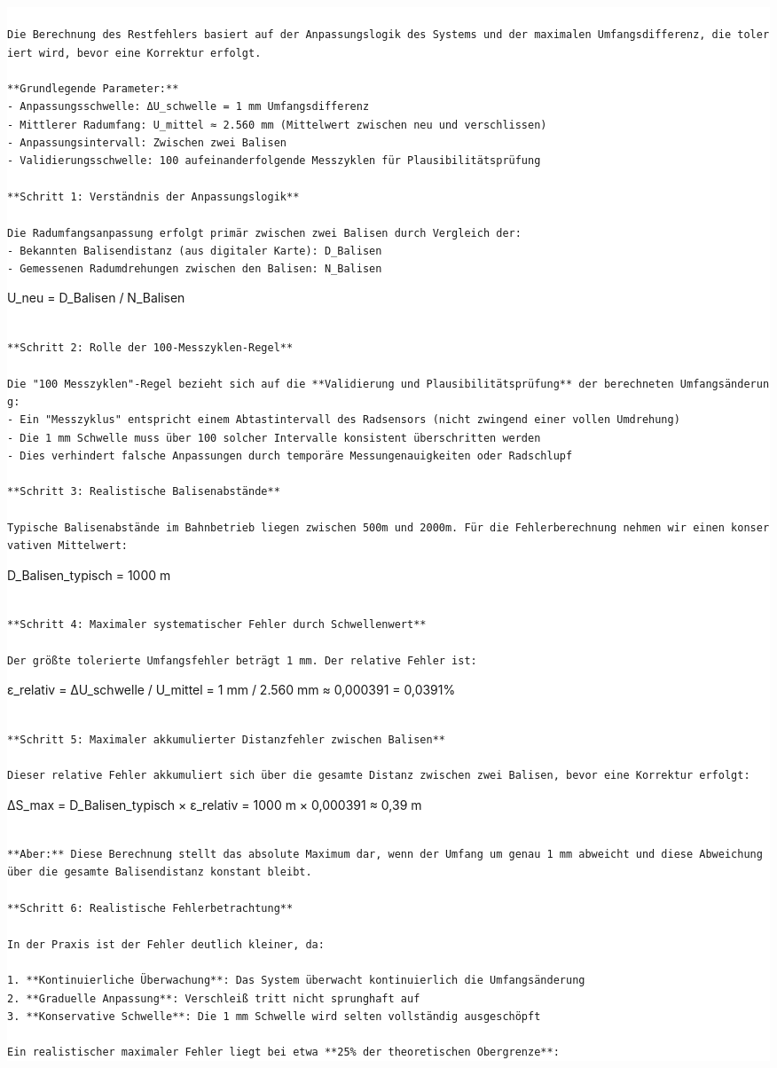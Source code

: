 ```

Die Berechnung des Restfehlers basiert auf der Anpassungslogik des Systems und der maximalen Umfangsdifferenz, die toleriert wird, bevor eine Korrektur erfolgt.

**Grundlegende Parameter:**
- Anpassungsschwelle: ΔU_schwelle = 1 mm Umfangsdifferenz
- Mittlerer Radumfang: U_mittel ≈ 2.560 mm (Mittelwert zwischen neu und verschlissen)
- Anpassungsintervall: Zwischen zwei Balisen
- Validierungsschwelle: 100 aufeinanderfolgende Messzyklen für Plausibilitätsprüfung

**Schritt 1: Verständnis der Anpassungslogik**

Die Radumfangsanpassung erfolgt primär zwischen zwei Balisen durch Vergleich der:
- Bekannten Balisendistanz (aus digitaler Karte): D_Balisen
- Gemessenen Radumdrehungen zwischen den Balisen: N_Balisen

```
U_neu = D_Balisen / N_Balisen
```

**Schritt 2: Rolle der 100-Messzyklen-Regel**

Die "100 Messzyklen"-Regel bezieht sich auf die **Validierung und Plausibilitätsprüfung** der berechneten Umfangsänderung:
- Ein "Messzyklus" entspricht einem Abtastintervall des Radsensors (nicht zwingend einer vollen Umdrehung)
- Die 1 mm Schwelle muss über 100 solcher Intervalle konsistent überschritten werden
- Dies verhindert falsche Anpassungen durch temporäre Messungenauigkeiten oder Radschlupf

**Schritt 3: Realistische Balisenabstände**

Typische Balisenabstände im Bahnbetrieb liegen zwischen 500m und 2000m. Für die Fehlerberechnung nehmen wir einen konservativen Mittelwert:
```
D_Balisen_typisch = 1000 m
```

**Schritt 4: Maximaler systematischer Fehler durch Schwellenwert**

Der größte tolerierte Umfangsfehler beträgt 1 mm. Der relative Fehler ist:
```
ε_relativ = ΔU_schwelle / U_mittel = 1 mm / 2.560 mm ≈ 0,000391 = 0,0391%
```

**Schritt 5: Maximaler akkumulierter Distanzfehler zwischen Balisen**

Dieser relative Fehler akkumuliert sich über die gesamte Distanz zwischen zwei Balisen, bevor eine Korrektur erfolgt:
```
ΔS_max = D_Balisen_typisch × ε_relativ = 1000 m × 0,000391 ≈ 0,39 m
```

**Aber:** Diese Berechnung stellt das absolute Maximum dar, wenn der Umfang um genau 1 mm abweicht und diese Abweichung über die gesamte Balisendistanz konstant bleibt.

**Schritt 6: Realistische Fehlerbetrachtung**

In der Praxis ist der Fehler deutlich kleiner, da:

1. **Kontinuierliche Überwachung**: Das System überwacht kontinuierlich die Umfangsänderung
2. **Graduelle Anpassung**: Verschleiß tritt nicht sprunghaft auf
3. **Konservative Schwelle**: Die 1 mm Schwelle wird selten vollständig ausgeschöpft

Ein realistischer maximaler Fehler liegt bei etwa **25% der theoretischen Obergrenze**:
```